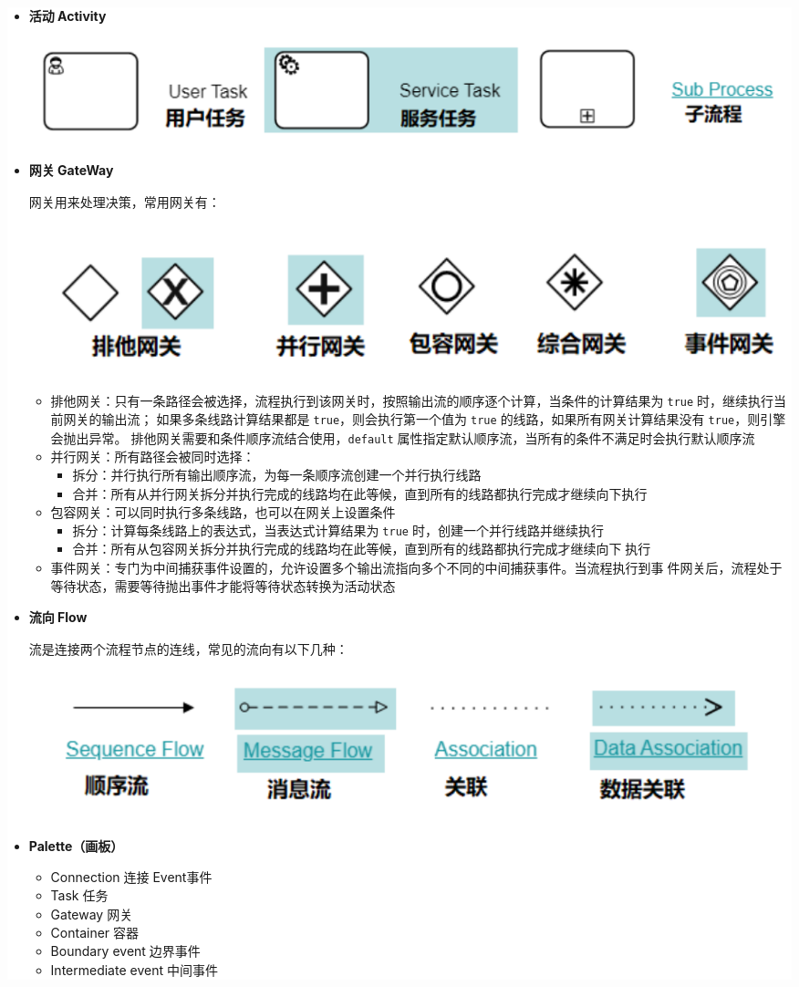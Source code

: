 + **活动 Activity**

  ![6.活动符号](static/流程绘制/6.活动符号.png)

+ **网关 GateWay**

  网关用来处理决策，常用网关有：

  ![7.网关符号](static/流程绘制/7.网关符号.png)

  + 排他网关：只有一条路径会被选择，流程执行到该网关时，按照输出流的顺序逐个计算，当条件的计算结果为 `true` 时，继续执行当前网关的输出流； 如果多条线路计算结果都是 `true`，则会执行第一个值为 `true` 的线路，如果所有网关计算结果没有 `true`，则引擎会抛出异常。 排他网关需要和条件顺序流结合使用，`default` 属性指定默认顺序流，当所有的条件不满足时会执行默认顺序流
  + 并行网关：所有路径会被同时选择：
    + 拆分：并行执行所有输出顺序流，为每一条顺序流创建一个并行执行线路
    + 合并：所有从并行网关拆分并执行完成的线路均在此等候，直到所有的线路都执行完成才继续向下执行
  + 包容网关：可以同时执行多条线路，也可以在网关上设置条件
    + 拆分：计算每条线路上的表达式，当表达式计算结果为 `true` 时，创建一个并行线路并继续执行
    + 合并：所有从包容网关拆分并执行完成的线路均在此等候，直到所有的线路都执行完成才继续向下 执行
  + 事件网关：专门为中间捕获事件设置的，允许设置多个输出流指向多个不同的中间捕获事件。当流程执行到事 件网关后，流程处于等待状态，需要等待抛出事件才能将等待状态转换为活动状态

+ **流向 Flow** 

  流是连接两个流程节点的连线，常见的流向有以下几种：

  ![8.流向符号](static/流程绘制/8.流向符号.png)

+ **Palette（画板）**

  + Connection  连接 Event事件
  + Task  任务
  + Gateway  网关
  + Container  容器
  + Boundary event  边界事件
  + Intermediate event  中间事件
